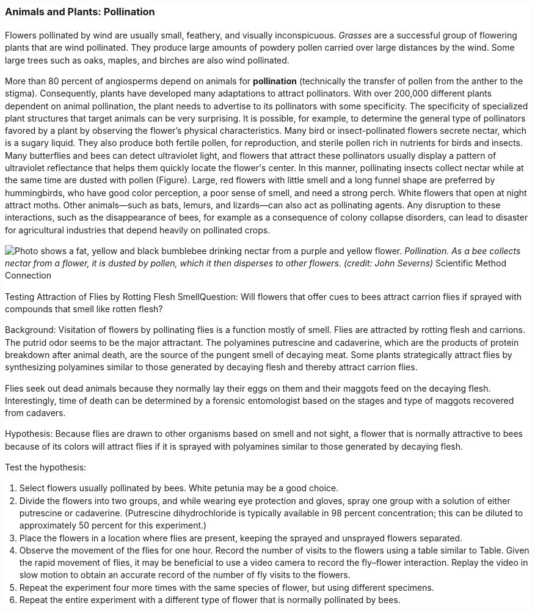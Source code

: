 ### Animals and Plants: Pollination

Flowers pollinated by wind are usually small, feathery, and visually inconspicuous. _Grasses_ are a successful group of flowering plants that are wind pollinated. They produce large amounts of powdery pollen carried over large distances by the wind. Some large trees such as oaks, maples, and birches are also wind pollinated.

More than 80 percent of angiosperms depend on animals for **pollination** (technically the transfer of pollen from the anther to the stigma). Consequently, plants have developed many adaptations to attract pollinators. With over 200,000 different plants dependent on animal pollination, the plant needs to advertise to its pollinators with some specificity. The specificity of specialized plant structures that target animals can be very surprising. It is possible, for example, to determine the general type of pollinators favored by a plant by observing the flower’s physical characteristics. Many bird or insect-pollinated flowers secrete nectar, which is a sugary liquid. They also produce both fertile pollen, for reproduction, and sterile pollen rich in nutrients for birds and insects. Many butterflies and bees can detect ultraviolet light, and flowers that attract these pollinators usually display a pattern of ultraviolet reflectance that helps them quickly locate the flower's center. In this manner, pollinating insects collect nectar while at the same time are dusted with pollen (Figure). Large, red flowers with little smell and a long funnel shape are preferred by hummingbirds, who have good color perception, a poor sense of smell, and need a strong perch. White flowers that open at night attract moths. Other animals—such as bats, lemurs, and lizards—can also act as pollinating agents. Any disruption to these interactions, such as the disappearance of bees, for example as a consequence of colony collapse disorders, can lead to disaster for agricultural industries that depend heavily on pollinated crops.

![ Photo shows a fat, yellow and black bumblebee drinking nectar from a purple and yellow flower.][2] _Pollination. As a bee collects nectar from a flower, it is dusted by pollen, which it then disperses to other flowers. (credit: John Severns)_ Scientific Method Connection

Testing Attraction of Flies by Rotting Flesh SmellQuestion: Will flowers that offer cues to bees attract carrion flies if sprayed with compounds that smell like rotten flesh?

Background: Visitation of flowers by pollinating flies is a function mostly of smell. Flies are attracted by rotting flesh and carrions. The putrid odor seems to be the major attractant. The polyamines putrescine and cadaverine, which are the products of protein breakdown after animal death, are the source of the pungent smell of decaying meat. Some plants strategically attract flies by synthesizing polyamines similar to those generated by decaying flesh and thereby attract carrion flies.

Flies seek out dead animals because they normally lay their eggs on them and their maggots feed on the decaying flesh. Interestingly, time of death can be determined by a forensic entomologist based on the stages and type of maggots recovered from cadavers.

Hypothesis: Because flies are drawn to other organisms based on smell and not sight, a flower that is normally attractive to bees because of its colors will attract flies if it is sprayed with polyamines similar to those generated by decaying flesh.

Test the hypothesis:

  1. Select flowers usually pollinated by bees. White petunia may be a good choice.
  2. Divide the flowers into two groups, and while wearing eye protection and gloves, spray one group with a solution of either putrescine or cadaverine. (Putrescine dihydrochloride is typically available in 98 percent concentration; this can be diluted to approximately 50 percent for this experiment.)
  3. Place the flowers in a location where flies are present, keeping the sprayed and unsprayed flowers separated.
  4. Observe the movement of the flies for one hour. Record the number of visits to the flowers using a table similar to Table. Given the rapid movement of flies, it may be beneficial to use a video camera to record the fly–flower interaction. Replay the video in slow motion to obtain an accurate record of the number of fly visits to the flowers.
  5. Repeat the experiment four more times with the same species of flower, but using different specimens.
  6. Repeat the entire experiment with a different type of flower that is normally pollinated by bees.


   [1]: https://cnx.org/resources/9405de28a9e4fad4a74c797bc0ec1866d9f9d974/Figure_26_04_01.jpg
   [2]: https://cnx.org/resources/38b33af6d32f1bf489766815f81f21e96e489644/Figure_26_04_02.jpg
   [3]: https://cnx.org/resources/684e764472cdf586fb6ad915954285b4f1d7f003/Figure_26_04_03abcd.jpg
